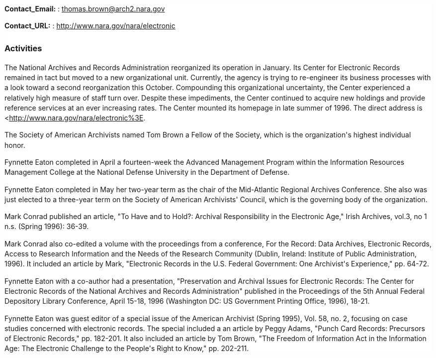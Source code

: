 **Contact_Email:** 
:   thomas.brown@arch2.nara.gov

**Contact_URL:** 
:   http://www.nara.gov/nara/electronic

### Activities

The National Archives and Records Administration reorganized its
operation in January. Its Center for Electronic Records remained in tact
but moved to a new organizational unit. Currently, the agency is trying
to re-engineer its business processes with a look toward a second
reorganization this October. Compounding this organizational
uncertainty, the Center experienced a relatively high measure of staff
turn over. Despite these impediments, the Center continued to acquire
new holdings and provide reference services at an ever increasing rates.
The Center mounted its homepage in late summer of 1996. The direct
address is <<http://www.nara.gov/nara/electronic%3E>.

The Society of American Archivists named Tom Brown a Fellow of the
Society, which is the organization's highest individual honor.

Fynnette Eaton completed in April a fourteen-week the Advanced
Management Program within the Information Resources Management College
at the National Defense University in the Department of Defense.

Fynnette Eaton completed in May her two-year term as the chair of the
Mid-Atlantic Regional Archives Conference. She also was just elected to
a three-year term on the Society of American Archivists' Council, which
is the governing body of the organization.

Mark Conrad published an article, "To Have and to Hold?: Archival
Responsibility in the Electronic Age," Irish Archives, vol.3, no 1 n.s.
(Spring 1996): 36-39.

Mark Conrad also co-edited a volume with the proceedings from a
conference, For the Record: Data Archives, Electronic Records, Access to
Research Information and the Needs of the Research Community (Dublin,
Ireland: Institute of Public Administration, 1996). It included an
article by Mark, "Electronic Records in the U.S. Federal Government:
One Archivist's Experience," pp. 64-72.

Fynnette Eaton with a co-author had a presentation, "Preservation and
Archival Issues for Electronic Records: The Center for Electronic
Records of the National Archives and Records Administration" published
in the Proceedings of the 5th Annual Federal Depository Library
Conference, April 15-18, 1996 (Washington DC: US Government Printing
Office, 1996), 18-21.

Fynnette Eaton was guest editor of a special issue of the American
Archivist (Spring 1995), Vol. 58, no. 2, focusing on case studies
concerned with electronic records. The special included a an article by
Peggy Adams, "Punch Card Records: Precursors of Electronic Records,"
pp. 182-201. It also included an article by Tom Brown, "The Freedom of
Information Act in the Information Age: The Electronic Challenge to the
People's Right to Know," pp. 202-211.
